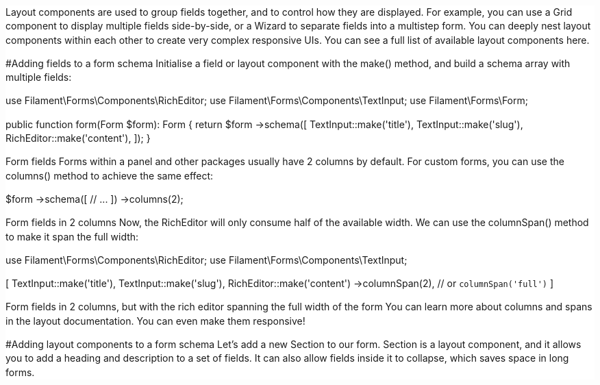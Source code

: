 Layout components are used to group fields together, and to control how they are displayed. For example, you can use a Grid component to display multiple fields side-by-side, or a Wizard to separate fields into a multistep form. You can deeply nest layout components within each other to create very complex responsive UIs. You can see a full list of available layout components here.

#Adding fields to a form schema
Initialise a field or layout component with the make() method, and build a schema array with multiple fields:

use Filament\Forms\Components\RichEditor;
use Filament\Forms\Components\TextInput;
use Filament\Forms\Form;

public function form(Form $form): Form
{
    return $form
        ->schema([
            TextInput::make('title'),
            TextInput::make('slug'),
            RichEditor::make('content'),
        ]);
}

Form fields
Forms within a panel and other packages usually have 2 columns by default. For custom forms, you can use the columns() method to achieve the same effect:

$form
    ->schema([
        // ...
    ])
    ->columns(2);

Form fields in 2 columns
Now, the RichEditor will only consume half of the available width. We can use the columnSpan() method to make it span the full width:

use Filament\Forms\Components\RichEditor;
use Filament\Forms\Components\TextInput;

[
    TextInput::make('title'),
    TextInput::make('slug'),
    RichEditor::make('content')
        ->columnSpan(2), // or `columnSpan('full')`
]

Form fields in 2 columns, but with the rich editor spanning the full width of the form
You can learn more about columns and spans in the layout documentation. You can even make them responsive!

#Adding layout components to a form schema
Let’s add a new Section to our form. Section is a layout component, and it allows you to add a heading and description to a set of fields. It can also allow fields inside it to collapse, which saves space in long forms.
